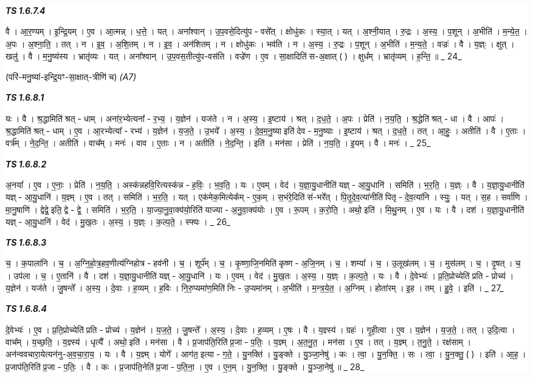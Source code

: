 
***TS 1.6.7.4***


वै । आ॒र॒ण्यम् । इ॒न्द्रि॒यम् । ए॒व । आ॒त्मन्न् । ध॒त्ते॒ । यत् । अना᳚श्वान् । उ॒प॒वसे॒दित्यु॑प - वसे᳚त् । क्षोधु॑कः । स्या॒त् । यत् । अ॒श्नी॒यात् । रु॒द्रः । अ॒स्य॒ । प॒शून् । अ॒भीति॑ । म॒न्ये॒त॒ । अ॒पः । अ॒श्ना॒ति॒ । तत् । न । इ॒व॒ । अ॒शि॒तम् । न । इ॒व॒ । अन॑शितम् । न । क्षोधु॑कः । भव॑ति । न । अ॒स्य॒ । रु॒द्रः । प॒शून् । अ॒भीति॑ । म॒न्य॒ते॒ । वज्रः॑ । वै । य॒ज्ञ्ः । क्षुत् । खलु॑ । वै । म॒नु॒ष्य॑स्य । भ्रातृ॑व्यः । यत् । अना᳚श्वान् । उ॒प॒वस॒तीत्यु॑प-वस॑ति । वज्रे॑ण । ए॒व । सा॒क्षादिति॑ स-अ॒क्षात् ( ) । क्षुध᳚म् । भ्रातृ॑व्यम् । ह॒न्ति॒ ॥  _ 24_ 



(परि॑-मनु॒ष्या॑-इन्द्रि॒यꣳ-सा॒क्षात्-त्रीणि॑ च)  _(A7)_



***TS 1.6.8.1***


यः । वै । श्र॒द्धामिति॑ श्रत् - धाम् । अना॑र॒भ्येत्यना᳚ - र॒भ्य॒ । य॒ज्ञेन॑ । यज॑ते । न । अ॒स्य॒ । इ॒ष्टाय॑ । श्रत् । द॒ध॒ते॒ । अ॒पः । प्रेति॑ । न॒य॒ति॒ । श्र॒द्धेति॑ श्रत् - धा । वै । आपः॑ । श्र॒द्धामिति॑ श्रत् - धाम् । ए॒व । आ॒रभ्येत्या᳚ - रभ्य॑ । य॒ज्ञेन॑ । य॒ज॒ते॒ । उ॒भये᳚ । अ॒स्य॒ । दे॒व॒म॒नु॒ष्या इति॑ देव - म॒नु॒ष्याः । इ॒ष्टाय॑ । श्रत् । द॒ध॒ते॒ । तत् । आ॒हुः॒ । अतीति॑ । वै । ए॒ताः । वर्त्र᳚म् । ने॒द॒न्ति॒ । अतीति॑ । वाच᳚म् । मनः॑ । वाव । ए॒ताः । न । अतीति॑ । ने॒द॒न्ति॒ । इति॑ । मन॑सा । प्रेति॑ । न॒य॒ति॒ । इ॒यम् । वै । मनः॑ ।  _ 25_ 


***TS 1.6.8.2***


अ॒नया᳚ । ए॒व । ए॒नाः॒ । प्रेति॑ । न॒य॒ति॒ । अस्क॑न्नहवि॒रित्यस्क॑न्न - ह॒विः॒ । भ॒व॒ति॒ । यः । ए॒वम् । वेद॑ । य॒ज्ञा॒यु॒धानीति॑ यज्ञ् - आ॒यु॒धानि॑ । समिति॑ । भ॒र॒ति॒ । य॒ज्ञ्ः । वै । य॒ज्ञा॒यु॒धानीति॑ यज्ञ् - आ॒यु॒धानि॑ । य॒ज्ञ्म् । ए॒व । तत् । समिति॑ । भ॒र॒ति॒ । यत् । एक॑मेक॒मित्येक᳚म् - ए॒क॒म् । स॒भंरे॒दिति॑ सं-भरे᳚त् । पि॒तृ॒दे॒व॒त्या॑नीति॑ पितृ - दे॒व॒त्या॑नि । स्युः॒ । यत् । स॒ह । सर्वा॑णि । मा॒नु॒षाणि॑ । द्वेद्वे॒ इति॒ द्वे - द्वे॒ । समिति॑ । भ॒र॒ति॒ । या॒ज्या॒नु॒वा॒क्य॑यो॒रिति॑ याज्या - अ॒नु॒वा॒क्य॑योः । ए॒व । रू॒पम् । क॒रो॒ति॒ । अथो॒ इति॑ । मि॒थु॒नम् । ए॒व । यः । वै । दश॑ । य॒ज्ञा॒यु॒धानीति॑ यज्ञ् - आ॒यु॒धानि॑ । वेद॑ । मु॒ख॒तः । अ॒स्य॒ । य॒ज्ञ्ः । क॒ल्प॒ते॒ । स्फ्यः ।  _ 26_ 


***TS 1.6.8.3***


च॒ । क॒पाला॑नि । च॒ । अ॒ग्नि॒हो॒त्र॒हव॒णीत्य॑ग्निहोत्र - हव॑नी । च॒ । शूर्प᳚म् । च॒ । कृ॒ष्णा॒जि॒नमिति॑ कृष्ण - अ॒जि॒नम् । च॒ । शम्या᳚ । च॒ । उ॒लूख॑लम् । च॒ । मुस॑लम् । च॒ । दृ॒षत् । च॒ । उप॑ला । च॒ । ए॒तानि॑ । वै । दश॑ । य॒ज्ञा॒यु॒धानीति॑ यज्ञ् - आ॒यु॒धानि॑ । यः । ए॒वम् । वेद॑ । मु॒ख॒तः । अ॒स्य॒ । य॒ज्ञ्ः । क॒ल्प॒ते॒ । यः । वै । दे॒वेभ्यः॑ । प्र॒ति॒प्रोच्येति॑ प्रति - प्रोच्य॑ । य॒ज्ञेन॑ । यज॑ते । जु॒षन्ते᳚ । अ॒स्य॒ । दे॒वाः । ह॒व्यम् । ह॒विः । नि॒रु॒प्यमा॑ण॒मिति॑ निः - उ॒प्यमा॑नम् । अ॒भीति॑ । म॒न्त्र॒ये॒त॒ । अ॒ग्निम् । होता॑रम् । इ॒ह । तम् । हु॒वे॒ । इति॑ ।  _ 27_ 


***TS 1.6.8.4***


दे॒वेभ्यः॑ । ए॒व । प्र॒ति॒प्रोच्येति॑ प्रति - प्रोच्य॑ । य॒ज्ञेन॑ । य॒ज॒ते॒ । जु॒षन्ते᳚ । अ॒स्य॒ । दे॒वाः । ह॒व्यम् । ए॒षः । वै । य॒ज्ञ्स्य॑ । ग्रहः॑ । गृ॒ही॒त्वा । ए॒व । य॒ज्ञेन॑ । य॒ज॒ते॒ । तत् । उ॒दि॒त्वा । वाच᳚म् । य॒च्छ॒ति॒ । य॒ज्ञ्स्य॑ । धृत्यै᳚ । अथो॒ इति॑ । मन॑सा । वै । प्र॒जाप॑ति॒रिति॑ प्र॒जा - प॒तिः॒ । य॒ज्ञ्म् । अ॒त॒नु॒त॒ । मन॑सा । ए॒व । तत् । य॒ज्ञ्म् । त॒नु॒ते॒ । रक्ष॑साम् । अन॑न्ववचारा॒येत्यन॑नु-अ॒व॒चा॒रा॒य॒ । यः । वै । य॒ज्ञ्म् । योगे᳚ । आग॑त॒ इत्या - ग॒ते॒ । यु॒नक्ति॑ । यु॒ङ्क्ते । यु॒ञ्जा॒नेषु॑ । कः । त्वा॒ । यु॒न॒क्ति॒ । सः । त्वा॒ । यु॒न॒क्तु॒ ( ) । इति॑ । आ॒ह॒ । प्र॒जाप॑ति॒रिति॑ प्र॒जा - प॒तिः॒ । वै । कः । प्र॒जाप॑ति॒नेति॑ प्र॒जा - प॒ति॒ना॒ । ए॒व । ए॒न॒म् । यु॒न॒क्ति॒ । यु॒ङ्क्ते । यु॒ञ्जा॒नेषु॑ ॥  _ 28_ 
